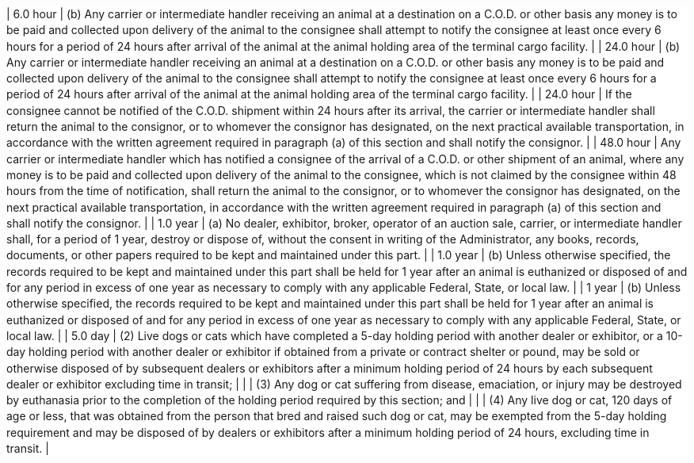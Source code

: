 | 6.0 hour   | (b) Any carrier or intermediate handler receiving an animal at a destination on a C.O.D. or other basis any money is to be paid and collected upon delivery of the animal to the consignee shall attempt to notify the consignee at least once every 6 hours for a period of 24 hours after arrival of the animal at the animal holding area of the terminal cargo facility.                                                                                                                                                                                           |
| 24.0 hour  | (b) Any carrier or intermediate handler receiving an animal at a destination on a C.O.D. or other basis any money is to be paid and collected upon delivery of the animal to the consignee shall attempt to notify the consignee at least once every 6 hours for a period of 24 hours after arrival of the animal at the animal holding area of the terminal cargo facility.                                                                                                                                                                                           |
| 24.0 hour  | If the consignee cannot be notified of the C.O.D. shipment within 24 hours after its arrival, the carrier or intermediate handler shall return the animal to the consignor, or to whomever the consignor has designated, on the next practical available transportation, in accordance with the written agreement required in paragraph (a) of this section and shall notify the consignor.                                                                                                                                                                            |
| 48.0 hour  | Any carrier or intermediate handler which has notified a consignee of the arrival of a C.O.D. or other shipment of an animal, where any money is to be paid and collected upon delivery of the animal to the consignee, which is not claimed by the consignee within 48 hours from the time of notification, shall return the animal to the consignor, or to whomever the consignor has designated, on the next practical available transportation, in accordance with the written agreement required in paragraph (a) of this section and shall notify the consignor. |
| 1.0 year   | (a) No dealer, exhibitor, broker, operator of an auction sale, carrier, or intermediate handler shall, for a period of 1 year, destroy or dispose of, without the consent in writing of the Administrator, any books, records, documents, or other papers required to be kept and maintained under this part.                                                                                                                                                                                                                                                          |
| 1.0 year   | (b) Unless otherwise specified, the records required to be kept and maintained under this part shall be held for 1 year after an animal is euthanized or disposed of and for any period in excess of one year as necessary to comply with any applicable Federal, State, or local law.                                                                                                                                                                                                                                                                                 |
| 1 year     | (b) Unless otherwise specified, the records required to be kept and maintained under this part shall be held for 1 year after an animal is euthanized or disposed of and for any period in excess of one year as necessary to comply with any applicable Federal, State, or local law.                                                                                                                                                                                                                                                                                 |
| 5.0 day    | (2) Live dogs or cats which have completed a 5-day holding period with another dealer or exhibitor, or a 10-day holding period with another dealer or exhibitor if obtained from a private or contract shelter or pound, may be sold or otherwise disposed of by subsequent dealers or exhibitors after a minimum holding period of 24 hours by each subsequent dealer or exhibitor excluding time in transit;                                                                                                                                                         |
|            |               (3) Any dog or cat suffering from disease, emaciation, or injury may be destroyed by euthanasia prior to the completion of the holding period required by this section; and                                                                                                                                                                                                                                                                                                                                                                              |
|            |               (4) Any live dog or cat, 120 days of age or less, that was obtained from the person that bred and raised such dog or cat, may be exempted from the 5-day holding requirement and may be disposed of by dealers or exhibitors after a minimum holding period of 24 hours, excluding time in transit.                                                                                                                                                                                                                                                      |